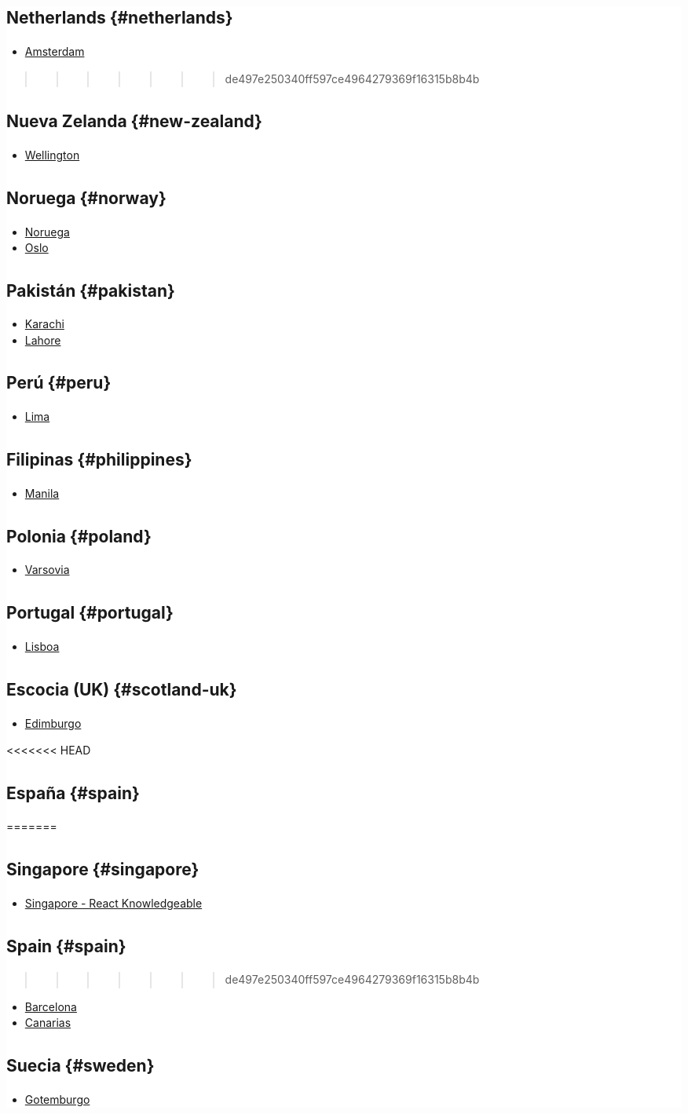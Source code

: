 ## Netherlands {#netherlands}
* [Amsterdam](https://www.meetup.com/React-Amsterdam/)
>>>>>>> de497e250340ff597ce4964279369f16315b8b4b

## Nueva Zelanda {#new-zealand}
* [Wellington](https://www.meetup.com/React-Wellington/)

## Noruega {#norway}
* [Noruega](https://reactjs-norway.webflow.io/)
* [Oslo](https://www.meetup.com/ReactJS-Oslo-Meetup/)

## Pakistán {#pakistan}
* [Karachi](https://www.facebook.com/groups/902678696597634/)
* [Lahore](https://www.facebook.com/groups/ReactjsLahore/)

## Perú {#peru}
* [Lima](https://www.meetup.com/ReactJS-Peru/)

## Filipinas {#philippines}
* [Manila](https://www.meetup.com/reactjs-developers-manila/)

## Polonia {#poland}
* [Varsovia](https://www.meetup.com/React-js-Warsaw/)

## Portugal {#portugal}
* [Lisboa](https://www.meetup.com/JavaScript-Lisbon/)

## Escocia (UK) {#scotland-uk}
* [Edimburgo](https://www.meetup.com/React-Scotland/)

<<<<<<< HEAD
## España {#spain}
=======
## Singapore {#singapore}
* [Singapore - React Knowledgeable](https://reactknowledgeable.org/)

## Spain {#spain}
>>>>>>> de497e250340ff597ce4964279369f16315b8b4b
* [Barcelona](https://www.meetup.com/ReactJS-Barcelona/)
* [Canarias](https://www.meetup.com/React-Canarias/)

## Suecia {#sweden}
* [Gotemburgo](https://www.meetup.com/ReactJS-Goteborg/)
